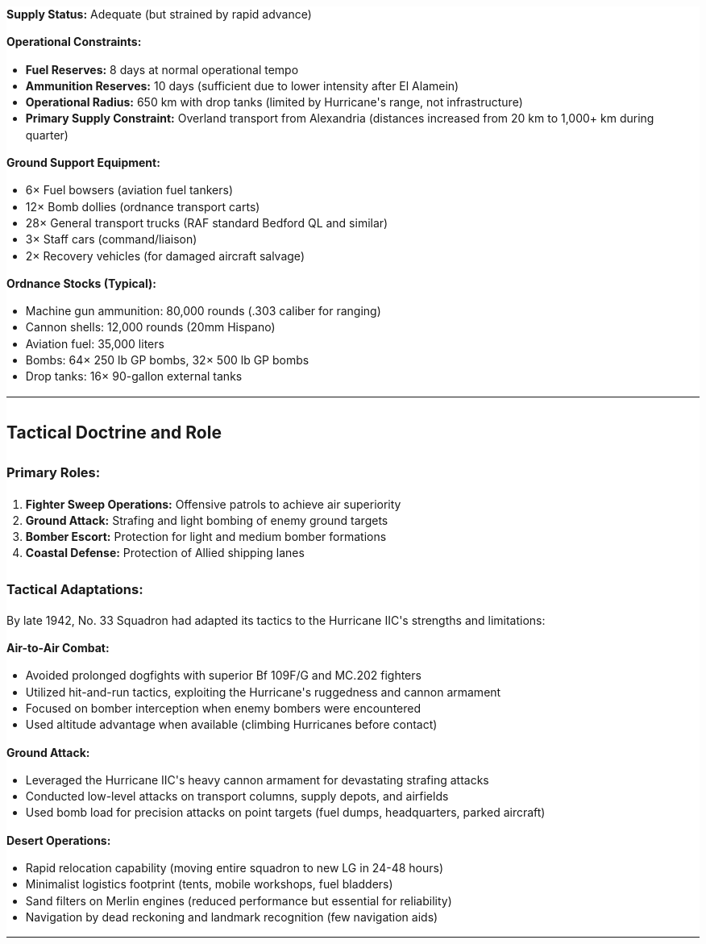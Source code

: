 **Supply Status:** Adequate (but strained by rapid advance)

**Operational Constraints:**
- **Fuel Reserves:** 8 days at normal operational tempo
- **Ammunition Reserves:** 10 days (sufficient due to lower intensity after El Alamein)
- **Operational Radius:** 650 km with drop tanks (limited by Hurricane's range, not infrastructure)
- **Primary Supply Constraint:** Overland transport from Alexandria (distances increased from 20 km to 1,000+ km during quarter)

**Ground Support Equipment:**
- 6× Fuel bowsers (aviation fuel tankers)
- 12× Bomb dollies (ordnance transport carts)
- 28× General transport trucks (RAF standard Bedford QL and similar)
- 3× Staff cars (command/liaison)
- 2× Recovery vehicles (for damaged aircraft salvage)

**Ordnance Stocks (Typical):**
- Machine gun ammunition: 80,000 rounds (.303 caliber for ranging)
- Cannon shells: 12,000 rounds (20mm Hispano)
- Aviation fuel: 35,000 liters
- Bombs: 64× 250 lb GP bombs, 32× 500 lb GP bombs
- Drop tanks: 16× 90-gallon external tanks

---

## Tactical Doctrine and Role

### Primary Roles:
1. **Fighter Sweep Operations:** Offensive patrols to achieve air superiority
2. **Ground Attack:** Strafing and light bombing of enemy ground targets
3. **Bomber Escort:** Protection for light and medium bomber formations
4. **Coastal Defense:** Protection of Allied shipping lanes

### Tactical Adaptations:
By late 1942, No. 33 Squadron had adapted its tactics to the Hurricane IIC's strengths and limitations:

**Air-to-Air Combat:**
- Avoided prolonged dogfights with superior Bf 109F/G and MC.202 fighters
- Utilized hit-and-run tactics, exploiting the Hurricane's ruggedness and cannon armament
- Focused on bomber interception when enemy bombers were encountered
- Used altitude advantage when available (climbing Hurricanes before contact)

**Ground Attack:**
- Leveraged the Hurricane IIC's heavy cannon armament for devastating strafing attacks
- Conducted low-level attacks on transport columns, supply depots, and airfields
- Used bomb load for precision attacks on point targets (fuel dumps, headquarters, parked aircraft)

**Desert Operations:**
- Rapid relocation capability (moving entire squadron to new LG in 24-48 hours)
- Minimalist logistics footprint (tents, mobile workshops, fuel bladders)
- Sand filters on Merlin engines (reduced performance but essential for reliability)
- Navigation by dead reckoning and landmark recognition (few navigation aids)

---